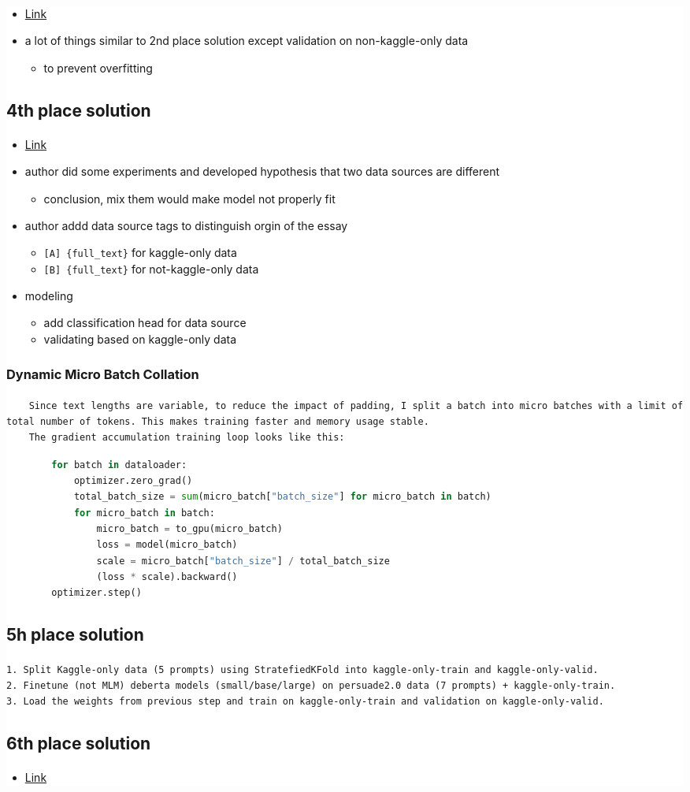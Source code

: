 

- [Link](https://www.kaggle.com/competitions/learning-agency-lab-automated-essay-scoring-2/discussion/516790)

- a lot of things similar to 2nd place solution except validation on non-kaggle-only data
    - to prevent overfitting

## 4th place solution

- [Link](https://www.kaggle.com/competitions/learning-agency-lab-automated-essay-scoring-2/discussion/516639)

- author did some experiments and developed hypothesis that two data sources are different
    - conclusion, mix them would make model not properly fit

- author addd data source tags to distinguish orgin of the essay
    - `[A] {full_text}` for kaggle-only data
    - `[B] {full_text}` for not-kaggle-only data

- modeling
    - add classification head for data source
    - validating based on kaggle-only data 
    
### Dynamic Micro Batch Collation
        Since text lengths are variable, to reduce the impact of padding, I split a batch into micro batches with a limit of total number of tokens. This makes training faster and memory usage stable.
        The gradient accumulation training loop looks like this:
```python
        for batch in dataloader:
            optimizer.zero_grad()
            total_batch_size = sum(micro_batch["batch_size"] for micro_batch in batch)
            for micro_batch in batch:
                micro_batch = to_gpu(micro_batch)
                loss = model(micro_batch)
                scale = micro_batch["batch_size"] / total_batch_size
                (loss * scale).backward()
        optimizer.step()
```

## 5h place solution

    1. Split Kaggle-only data (5 prompts) using StratefiedKFold into kaggle-only-train and kaggle-only-valid.
    2. Finetune (not MLM) deberta models (small/base/large) on persuade2.0 data (7 prompts) + kaggle-only-train.
    3. Load the weights from previous step and train on kaggle-only-train and validation on kaggle-only-valid.

## 6th place solution

- [Link](https://www.kaggle.com/competitions/learning-agency-lab-automated-essay-scoring-2/discussion/516814)
